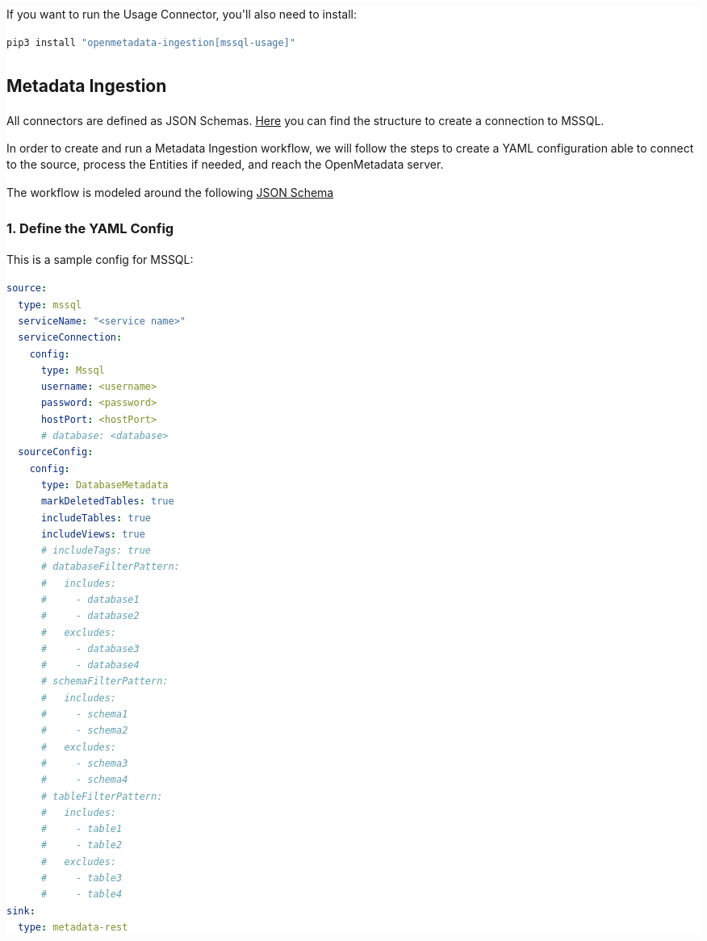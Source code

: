If you want to run the Usage Connector, you'll also need to install:

```bash
pip3 install "openmetadata-ingestion[mssql-usage]"
```

## Metadata Ingestion

All connectors are defined as JSON Schemas.
[Here](https://github.com/open-metadata/OpenMetadata/blob/main/openmetadata-spec/src/main/resources/json/schema/entity/services/connections/database/mssqlConnection.json)
you can find the structure to create a connection to MSSQL.

In order to create and run a Metadata Ingestion workflow, we will follow
the steps to create a YAML configuration able to connect to the source,
process the Entities if needed, and reach the OpenMetadata server.

The workflow is modeled around the following
[JSON Schema](https://github.com/open-metadata/OpenMetadata/blob/main/openmetadata-spec/src/main/resources/json/schema/metadataIngestion/workflow.json)

### 1. Define the YAML Config

This is a sample config for MSSQL:

```yaml
source:
  type: mssql
  serviceName: "<service name>"
  serviceConnection:
    config:
      type: Mssql
      username: <username>
      password: <password>
      hostPort: <hostPort>
      # database: <database>
  sourceConfig:
    config:
      type: DatabaseMetadata
      markDeletedTables: true
      includeTables: true
      includeViews: true
      # includeTags: true
      # databaseFilterPattern:
      #   includes:
      #     - database1
      #     - database2
      #   excludes:
      #     - database3
      #     - database4
      # schemaFilterPattern:
      #   includes:
      #     - schema1
      #     - schema2
      #   excludes:
      #     - schema3
      #     - schema4
      # tableFilterPattern:
      #   includes:
      #     - table1
      #     - table2
      #   excludes:
      #     - table3
      #     - table4
sink:
  type: metadata-rest
```